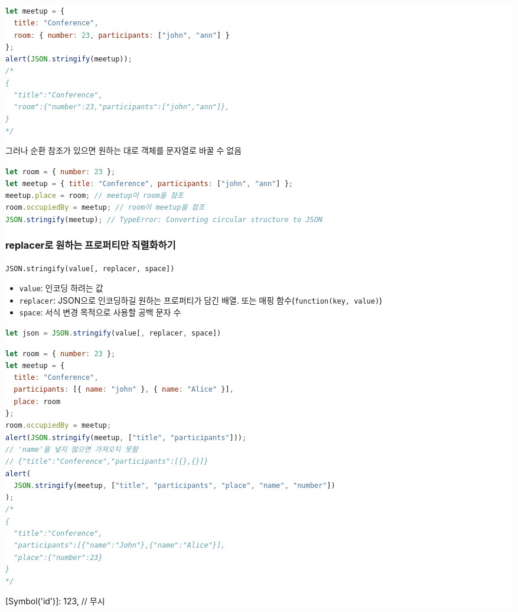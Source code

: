 ```javascript
let meetup = {
  title: "Conference",
  room: { number: 23, participants: ["john", "ann"] }
};
alert(JSON.stringify(meetup));
/*
{
  "title":"Conference",
  "room":{"number":23,"participants":["john","ann"]},
}
*/
```

그러나 순환 참조가 있으면 원하는 대로 객체를 문자열로 바꿀 수 없음

```javascript
let room = { number: 23 };
let meetup = { title: "Conference", participants: ["john", "ann"] };
meetup.place = room; // meetup이 room을 참조
room.occupiedBy = meetup; // room이 meetup을 참조
JSON.stringify(meetup); // TypeError: Converting circular structure to JSON
```

### replacer로 원하는 프로퍼티만 직렬화하기

`JSON.stringify(value[, replacer, space])`

- `value`: 인코딩 하려는 값
- `replacer`: JSON으로 인코딩하길 원하는 프로퍼티가 담긴 배열. 또는 매핑 함수(`function(key, value)`)
- `space`: 서식 변경 목적으로 사용할 공백 문자 수

```javascript
let json = JSON.stringify(value[, replacer, space])
```

```javascript
let room = { number: 23 };
let meetup = {
  title: "Conference",
  participants: [{ name: "john" }, { name: "Alice" }],
  place: room
};
room.occupiedBy = meetup;
alert(JSON.stringify(meetup, ["title", "participants"]));
// 'name'을 넣지 않으면 가져오지 못함
// {"title":"Conference","participants":[{},{}]}
alert(
  JSON.stringify(meetup, ["title", "participants", "place", "name", "number"])
);
/*
{
  "title":"Conference",
  "participants":[{"name":"John"},{"name":"Alice"}],
  "place":{"number":23}
}
*/
```


  [Symbol('id')]: 123, // 무시